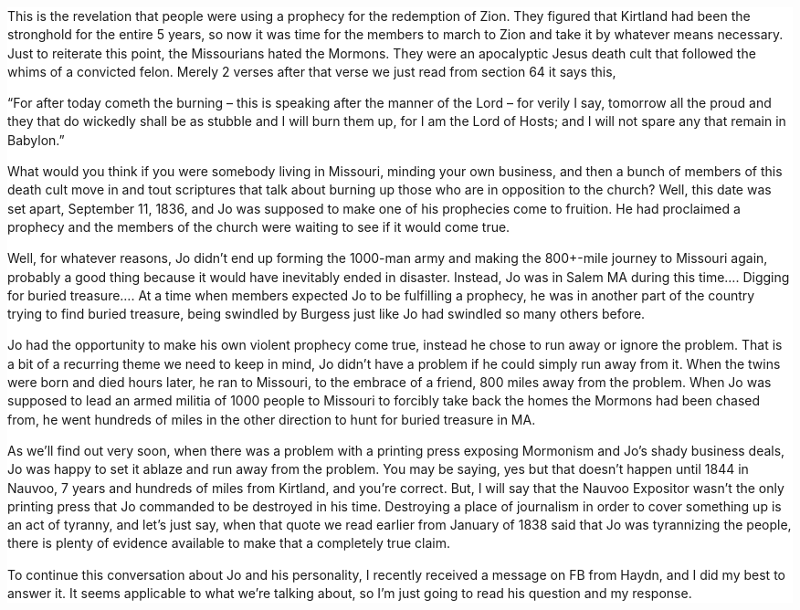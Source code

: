 This is the revelation that people were using a prophecy for the
redemption of Zion. They figured that Kirtland had been the stronghold
for the entire 5 years, so now it was time for the members to march to
Zion and take it by whatever means necessary. Just to reiterate this
point, the Missourians hated the Mormons. They were an apocalyptic Jesus
death cult that followed the whims of a convicted felon. Merely 2 verses
after that verse we just read from section 64 it says this,

“For after today cometh the burning – this is speaking after the manner
of the Lord – for verily I say, tomorrow all the proud and they that do
wickedly shall be as stubble and I will burn them up, for I am the Lord
of Hosts; and I will not spare any that remain in Babylon.”

What would you think if you were somebody living in Missouri, minding
your own business, and then a bunch of members of this death cult move
in and tout scriptures that talk about burning up those who are in
opposition to the church? Well, this date was set apart, September 11,
1836, and Jo was supposed to make one of his prophecies come to
fruition. He had proclaimed a prophecy and the members of the church
were waiting to see if it would come true.

Well, for whatever reasons, Jo didn’t end up forming the 1000-man army
and making the 800+-mile journey to Missouri again, probably a good
thing because it would have inevitably ended in disaster. Instead, Jo
was in Salem MA during this time…. Digging for buried treasure…. At a
time when members expected Jo to be fulfilling a prophecy, he was in
another part of the country trying to find buried treasure, being
swindled by Burgess just like Jo had swindled so many others before.

Jo had the opportunity to make his own violent prophecy come true,
instead he chose to run away or ignore the problem. That is a bit of a
recurring theme we need to keep in mind, Jo didn’t have a problem if he
could simply run away from it. When the twins were born and died hours
later, he ran to Missouri, to the embrace of a friend, 800 miles away
from the problem. When Jo was supposed to lead an armed militia of 1000
people to Missouri to forcibly take back the homes the Mormons had been
chased from, he went hundreds of miles in the other direction to hunt
for buried treasure in MA.

As we’ll find out very soon, when there was a problem with a printing
press exposing Mormonism and Jo’s shady business deals, Jo was happy to
set it ablaze and run away from the problem. You may be saying, yes but
that doesn’t happen until 1844 in Nauvoo, 7 years and hundreds of miles
from Kirtland, and you’re correct. But, I will say that the Nauvoo
Expositor wasn’t the only printing press that Jo commanded to be
destroyed in his time. Destroying a place of journalism in order to
cover something up is an act of tyranny, and let’s just say, when that
quote we read earlier from January of 1838 said that Jo was tyrannizing
the people, there is plenty of evidence available to make that a
completely true claim.

To continue this conversation about Jo and his personality, I recently
received a message on FB from Haydn, and I did my best to answer it. It
seems applicable to what we’re talking about, so I’m just going to read
his question and my response.
